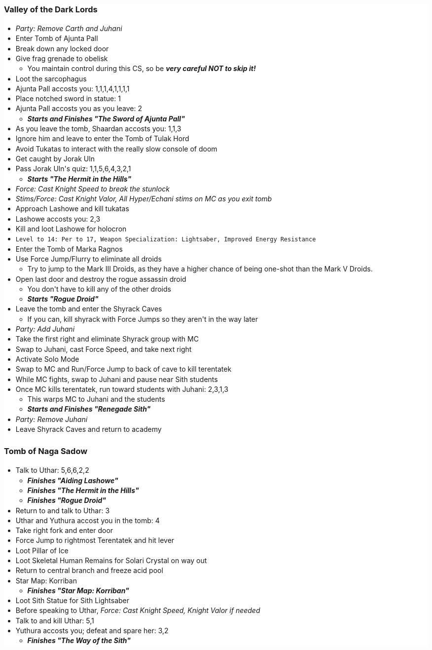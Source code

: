 ### Valley of the Dark Lords
- *Party: Remove Carth and Juhani*
- Enter Tomb of Ajunta Pall
- Break down any locked door
- Give frag grenade to obelisk
  - You maintain control during this CS, so be ***very careful NOT to skip it!***
- Loot the sarcophagus
- Ajunta Pall accosts you: 1,1,1,4,1,1,1,1
- Place notched sword in statue: 1
- Ajunta Pall accosts you as you leave: 2
  - ***Starts and Finishes "The Sword of Ajunta Pall"***
- As you leave the tomb, Shaardan accosts you: 1,1,3
- Ignore him and leave to enter the Tomb of Tulak Hord
- Avoid Tukatas to interact with the really slow console of doom
- Get caught by Jorak Uln
- Pass Jorak Uln's quiz: 1,1,5,6,4,3,2,1
  - ***Starts "The Hermit in the Hills"***
- *Force: Cast Knight Speed to break the stunlock*
- *Stims/Force: Cast Knight Valor, All Hyper/Echani stims on MC as you exit tomb*
- Approach Lashowe and kill tukatas
- Lashowe accosts you: 2,3
- Kill and loot Lashowe for holocron
- `Level to 14: Per to 17, Weapon Specialization: Lightsaber, Improved Energy Resistance`
- Enter the Tomb of Marka Ragnos
- Use Force Jump/Flurry to eliminate all droids
  - Try to jump to the Mark III Droids, as they have a higher chance of being one-shot than the Mark V Droids.
- Open last door and destroy the rogue assassin droid
  - You don't have to kill any of the other droids
  - ***Starts "Rogue Droid"***
- Leave the tomb and enter the Shyrack Caves
  - If you can, kill shyrack with Force Jumps so they aren't in the way later
- *Party: Add Juhani*
- Take the first right and eliminate Shyrack group with MC
- Swap to Juhani, cast Force Speed, and take next right
- Activate Solo Mode
- Swap to MC and Run/Force Jump to back of cave to kill terentatek
- While MC fights, swap to Juhani and pause near Sith students
- Once MC kills terentatek, run toward students with Juhani: 2,3,1,3
  - This warps MC to Juhani and the students
  - ***Starts and Finishes "Renegade Sith"***
- *Party: Remove Juhani*
- Leave Shyrack Caves and return to academy

### Tomb of Naga Sadow
- Talk to Uthar: 5,6,6,2,2
  - ***Finishes "Aiding Lashowe"***
  - ***Finishes "The Hermit in the Hills"***
  - ***Finishes "Rogue Droid"***
- Return to and talk to Uthar: 3
- Uthar and Yuthura accost you in the tomb: 4
- Take right fork and enter door
- Force Jump to rightmost Terentatek and hit lever
- Loot Pillar of Ice
- Loot Skeletal Human Remains for Solari Crystal on way out
- Return to central branch and freeze acid pool
- Star Map: Korriban
  - ***Finishes "Star Map: Korriban"***
- Loot Sith Statue for Sith Lightsaber
- Before speaking to Uthar, *Force: Cast Knight Speed, Knight Valor if needed*
- Talk to and kill Uthar: 5,1
- Yuthura accosts you; defeat and spare her: 3,2
  - ***Finishes "The Way of the Sith"***
